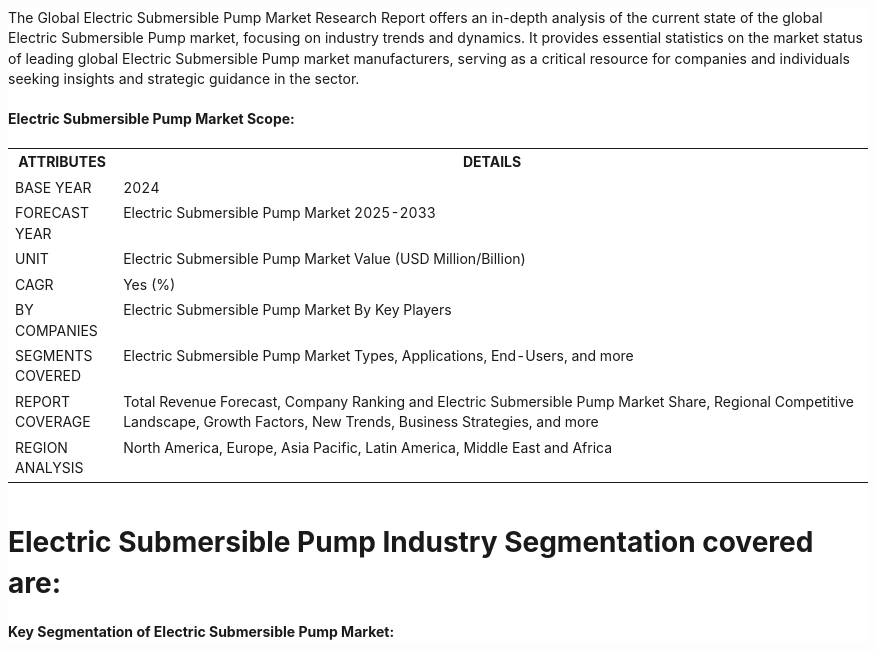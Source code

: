 The Global Electric Submersible Pump Market Research Report offers an in-depth analysis of the current state of the global Electric Submersible Pump market, focusing on industry trends and dynamics. It provides essential statistics on the market status of leading global Electric Submersible Pump market manufacturers, serving as a critical resource for companies and individuals seeking insights and strategic guidance in the sector.

<h4>Electric Submersible Pump Market Scope:</h4>
<table>
<tr>
<th>ATTRIBUTES</th>
<th>DETAILS</th>
</tr>
<tr>
<td>BASE YEAR</td>
<td>2024</td>
</tr>
<tr>
<td>FORECAST YEAR</td>
<td>Electric Submersible Pump Market 2025-2033</td>
</tr>
<tr>
<td>UNIT</td>
<td>Electric Submersible Pump Market Value (USD Million/Billion)</td>
<tr>
<td>CAGR</td>
<td>Yes (%)</td>
</tr>
</tr>
<tr>
<td>BY COMPANIES</td>
<td>Electric Submersible Pump Market By Key Players</td>
</tr>
<tr>
<td>SEGMENTS COVERED</td>
<td>Electric Submersible Pump Market Types, Applications, End-Users, and more</td>
</tr>
<tr>
<td>REPORT COVERAGE</td>
<td>Total Revenue Forecast, Company Ranking and Electric Submersible Pump Market Share, Regional Competitive Landscape, Growth Factors, New Trends, Business Strategies, and more</td>
</tr>
<tr>
<td>REGION ANALYSIS</td>
<td>North America, Europe, Asia Pacific, Latin America, Middle East and Africa</td>
</tr>
</table>

# <strong>Electric Submersible Pump Industry Segmentation covered are:</strong>

<strong>Key Segmentation of Electric Submersible Pump Market:</strong> 
